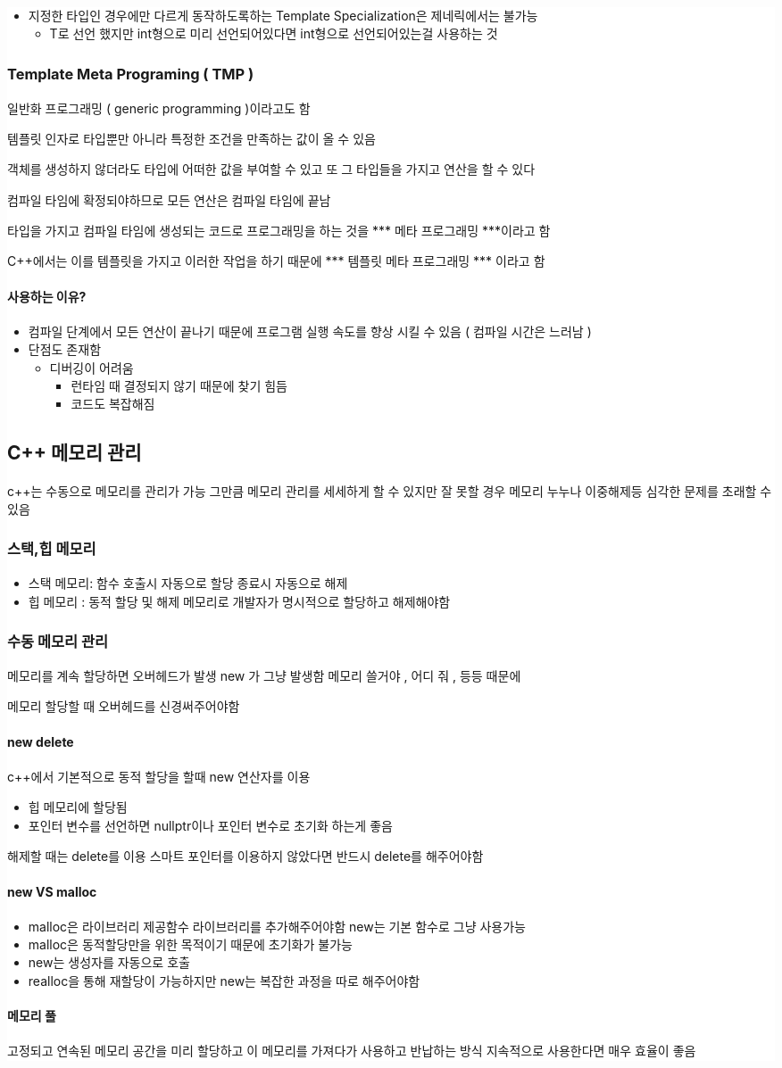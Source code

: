 - 지정한 타입인 경우에만 다르게 동작하도록하는 Template Specialization은 제네릭에서는 불가능
    - T로 선언 했지만 int형으로 미리 선언되어있다면 int형으로 선언되어있는걸 사용하는 것

### Template Meta Programing ( TMP )
일반화 프로그래밍 ( generic programming )이라고도 함

템플릿 인자로 타입뿐만 아니라 특정한 조건을 만족하는 값이 올 수 있음

객체를 생성하지 않더라도 타입에 어떠한 값을 부여할 수 있고 또 그 타입들을 가지고 연산을 할 수 있다

컴파일 타임에 확정되야하므로 모든 연산은 컴파일 타임에 끝남

타입을 가지고 컴파일 타임에 생성되는 코드로 프로그래밍을 하는 것을 *** 메타 프로그래밍 ***이라고 함

C++에서는 이를 템플릿을 가지고 이러한 작업을 하기 때문에 *** 템플릿 메타 프로그래밍 *** 이라고 함

#### 사용하는 이유?
- 컴파일 단계에서 모든 연산이 끝나기 때문에 프로그램 실행 속도를 향상 시킬 수 있음 ( 컴파일 시간은 느러남 )
- 단점도 존재함
    - 디버깅이 어려움
        - 런타임 때 결정되지 않기 때문에 찾기 힘듬
        - 코드도 복잡해짐

## C++ 메모리 관리
c++는 수동으로 메모리를 관리가 가능
그만큼 메모리 관리를 세세하게 할 수 있지만 잘 못할 경우 메모리 누누나 이중해제등 심각한 문제를 초래할 수 있음

### 스택,힙 메모리
- 스택 메모리: 함수 호출시 자동으로 할당 종료시 자동으로 해제
- 힙 메모리 : 동적 할당 및 해제 메모리로 개발자가 명시적으로 할당하고 해제해야함

### 수동 메모리 관리
메모리를 계속 할당하면 오버헤드가 발생
new 가 그냥 발생함 메모리 쓸거야 , 어디 줘 , 등등 때문에 

메모리 할당할 때 오버헤드를 신경써주어야함

#### new delete
c++에서 기본적으로 동적 할당을 할때 new 연산자를 이용
- 힙 메모리에 할당됨
- 포인터 변수를 선언하면 nullptr이나 포인터 변수로 초기화 하는게 좋음

해제할 때는 delete를 이용 스마트 포인터를 이용하지 않았다면 반드시 delete를 해주어야함

#### new VS malloc
- malloc은 라이브러리 제공함수 라이브러리를 추가해주어야함 new는 기본 함수로 그냥 사용가능
- malloc은 동적할당만을 위한 목적이기 때문에 초기화가 불가능
- new는 생성자를 자동으로 호출
- realloc을 통해 재할당이 가능하지만 new는 복잡한 과정을 따로 해주어야함

#### 메모리 풀
고정되고 연속된 메모리 공간을 미리 할당하고 이 메모리를 가져다가 사용하고 반납하는 방식
지속적으로 사용한다면 매우 효율이 좋음
